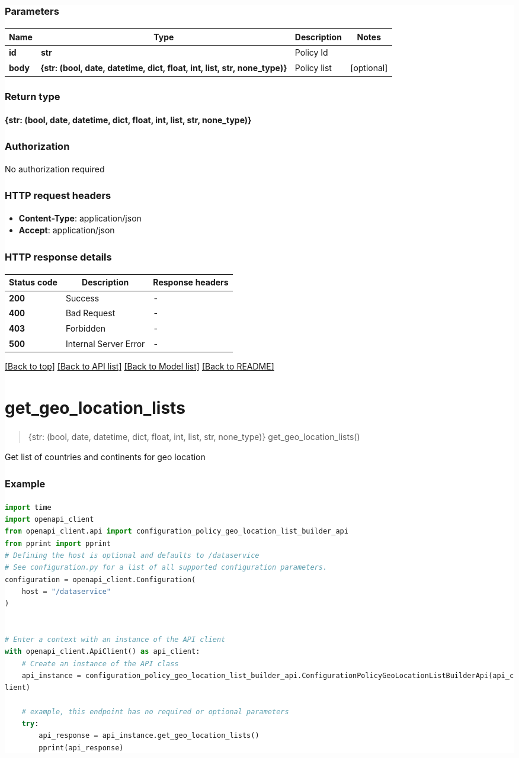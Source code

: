 ### Parameters

Name | Type | Description  | Notes
------------- | ------------- | ------------- | -------------
 **id** | **str**| Policy Id |
 **body** | **{str: (bool, date, datetime, dict, float, int, list, str, none_type)}**| Policy list | [optional]

### Return type

**{str: (bool, date, datetime, dict, float, int, list, str, none_type)}**

### Authorization

No authorization required

### HTTP request headers

 - **Content-Type**: application/json
 - **Accept**: application/json


### HTTP response details

| Status code | Description | Response headers |
|-------------|-------------|------------------|
**200** | Success |  -  |
**400** | Bad Request |  -  |
**403** | Forbidden |  -  |
**500** | Internal Server Error |  -  |

[[Back to top]](#) [[Back to API list]](../README.md#documentation-for-api-endpoints) [[Back to Model list]](../README.md#documentation-for-models) [[Back to README]](../README.md)

# **get_geo_location_lists**
> {str: (bool, date, datetime, dict, float, int, list, str, none_type)} get_geo_location_lists()



Get list of countries and continents for geo location

### Example


```python
import time
import openapi_client
from openapi_client.api import configuration_policy_geo_location_list_builder_api
from pprint import pprint
# Defining the host is optional and defaults to /dataservice
# See configuration.py for a list of all supported configuration parameters.
configuration = openapi_client.Configuration(
    host = "/dataservice"
)


# Enter a context with an instance of the API client
with openapi_client.ApiClient() as api_client:
    # Create an instance of the API class
    api_instance = configuration_policy_geo_location_list_builder_api.ConfigurationPolicyGeoLocationListBuilderApi(api_client)

    # example, this endpoint has no required or optional parameters
    try:
        api_response = api_instance.get_geo_location_lists()
        pprint(api_response)
```